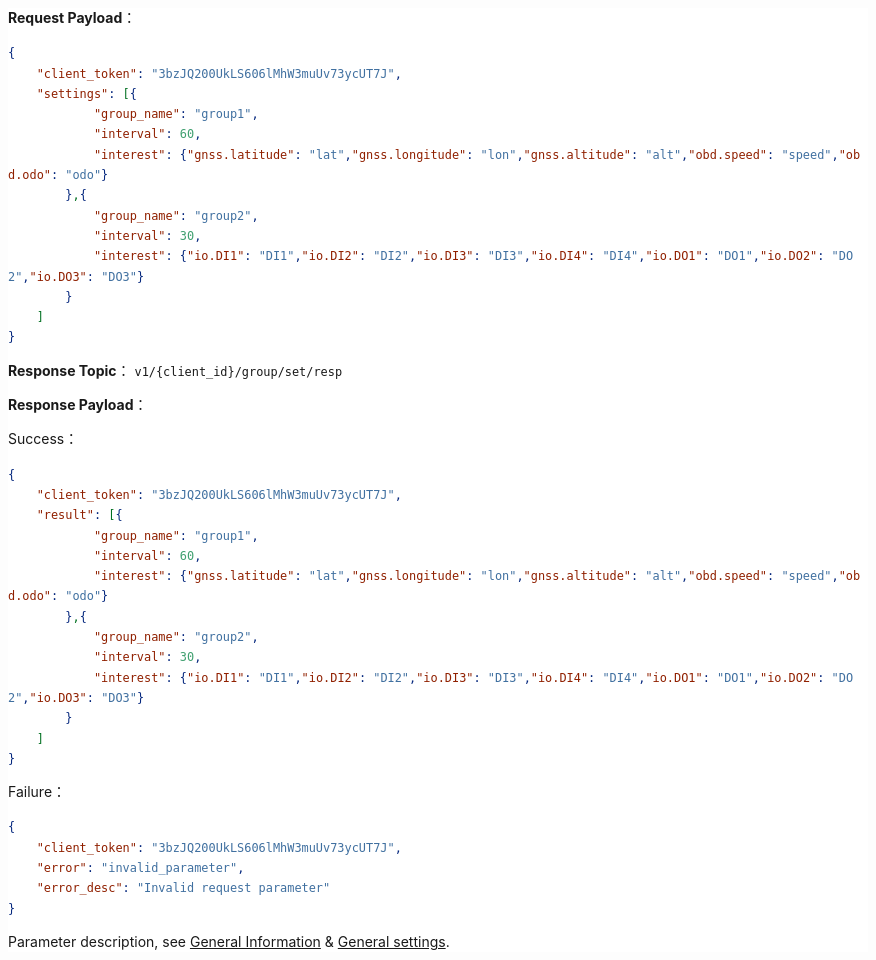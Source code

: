 **Request Payload**：

```json
{ 
    "client_token": "3bzJQ200UkLS606lMhW3muUv73ycUT7J",
    "settings": [{
            "group_name": "group1",
            "interval": 60,
            "interest": {"gnss.latitude": "lat","gnss.longitude": "lon","gnss.altitude": "alt","obd.speed": "speed","obd.odo": "odo"}
        },{
            "group_name": "group2",
    	    "interval": 30,
    	    "interest": {"io.DI1": "DI1","io.DI2": "DI2","io.DI3": "DI3","io.DI4": "DI4","io.DO1": "DO1","io.DO2": "DO2","io.DO3": "DO3"}
        }
    ]
}
```

**Response Topic**： `v1/{client_id}/group/set/resp` 

**Response Payload**：

Success：

```json
{
    "client_token": "3bzJQ200UkLS606lMhW3muUv73ycUT7J",
    "result": [{
            "group_name": "group1",
            "interval": 60,
            "interest": {"gnss.latitude": "lat","gnss.longitude": "lon","gnss.altitude": "alt","obd.speed": "speed","obd.odo": "odo"}
        },{
            "group_name": "group2",
    	    "interval": 30,
    	    "interest": {"io.DI1": "DI1","io.DI2": "DI2","io.DI3": "DI3","io.DI4": "DI4","io.DO1": "DO1","io.DO2": "DO2","io.DO3": "DO3"}
        }
    ]
}
```

Failure：

```json
{
    "client_token": "3bzJQ200UkLS606lMhW3muUv73ycUT7J",
    "error": "invalid_parameter",
    "error_desc": "Invalid request parameter"
}
```

Parameter description,  see [General Information](#211-general-information) & [General settings](#321-general-settings).
